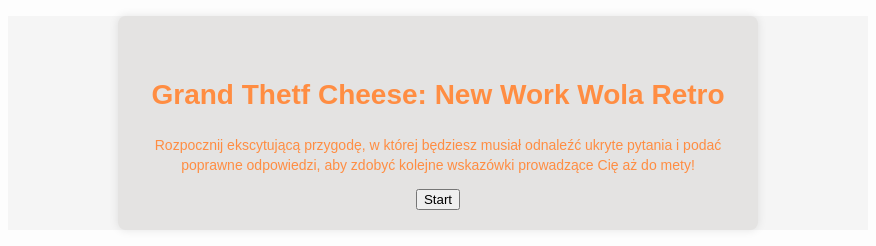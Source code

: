 <html lang="pl">
<head>
    <meta charset="UTF-8">
    <meta name="viewport" content="width=device-width, initial-scale=1.0">
    <title>Gra z Wskazówkami</title>
    <style>
        body {
            font-family: Montserrat, sans-serif;
            margin: 0;
            padding: 0;
            background-color: hsl(0, 0%, 96%);
            color: #FF8D42;
            text-align: center;
        }
        .container {
            max-width: 600px;
            margin: 20px auto;
            padding: 20px;
            background-color: #e4e3e2;
            border-radius: 8px;
            box-shadow: 0 0 10px rgba(0, 0, 0, 0.1);
        }
        h1 {
            color: #FF8D42;
        }
        .instructions, .question, .answer {
            margin-bottom: 30px;
        }
        .answer input {
            padding: 10px;
            font-size: 16px;
            width: 100%;
            margin: 10px 0;
        }
        .answer button {
            padding: 10px 20px;
            background-color: #FF8D42;
            color: white;
            border: none;
            cursor: pointer;
            font-size: 16px;
        }
        .answer button:hover {
            background-color: #e67335;
        }
        .hint {
            font-size: 18px;
            color: #28a745;
            font-weight: bold;
        }
    </style>
</head>
<body>
    <div class="container">
        <h1>Grand Thetf Cheese: New Work Wola Retro</h1>
        <div id="startScreen">
            <p>Rozpocznij ekscytującą przygodę, w której będziesz musiał odnaleźć ukryte pytania i podać poprawne odpowiedzi, aby zdobyć kolejne wskazówki prowadzące Cię aż do mety!</p>
            <button onclick="startGame()">Start</button>
        </div>
        <div id="game" class="game" style="display: none;">
            <div id="question1" class="question">